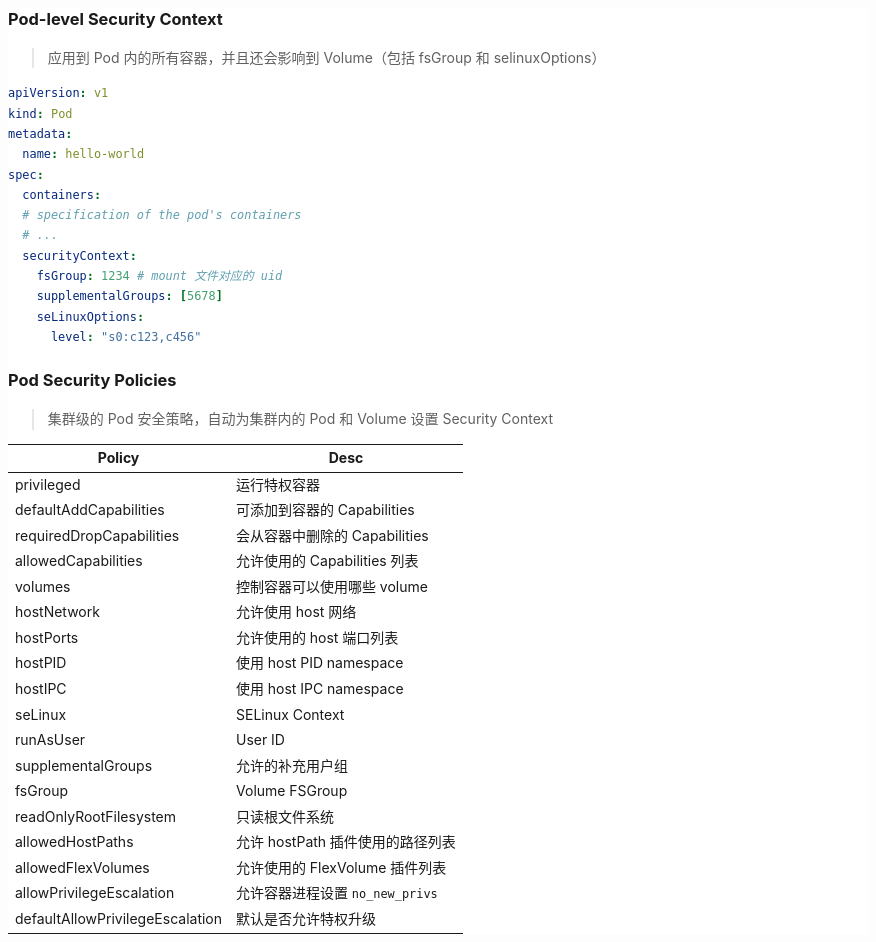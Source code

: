 ### Pod-level Security Context

> 应用到 Pod 内的所有容器，并且还会影响到 Volume（包括 fsGroup 和 selinuxOptions）

```yaml
apiVersion: v1
kind: Pod
metadata:
  name: hello-world
spec:
  containers:
  # specification of the pod's containers
  # ...
  securityContext:
    fsGroup: 1234 # mount 文件对应的 uid
    supplementalGroups: [5678]
    seLinuxOptions:
      level: "s0:c123,c456"
```

### Pod Security Policies

> 集群级的 Pod 安全策略，自动为集群内的 Pod 和 Volume 设置 Security Context

| Policy                          | Desc                             |
| ------------------------------- | -------------------------------- |
| privileged                      | 运行特权容器                     |
| defaultAddCapabilities          | 可添加到容器的 Capabilities      |
| requiredDropCapabilities        | 会从容器中删除的 Capabilities    |
| allowedCapabilities             | 允许使用的 Capabilities 列表     |
| volumes                         | 控制容器可以使用哪些 volume      |
| hostNetwork                     | 允许使用 host 网络               |
| hostPorts                       | 允许使用的 host 端口列表         |
| hostPID                         | 使用 host PID namespace          |
| hostIPC                         | 使用 host IPC namespace          |
| seLinux                         | SELinux Context                  |
| runAsUser                       | User ID                          |
| supplementalGroups              | 允许的补充用户组                 |
| fsGroup                         | Volume FSGroup                   |
| readOnlyRootFilesystem          | 只读根文件系统                   |
| allowedHostPaths                | 允许 hostPath 插件使用的路径列表 |
| allowedFlexVolumes              | 允许使用的 FlexVolume 插件列表   |
| allowPrivilegeEscalation        | 允许容器进程设置 `no_new_privs`  |
| defaultAllowPrivilegeEscalation | 默认是否允许特权升级             |
